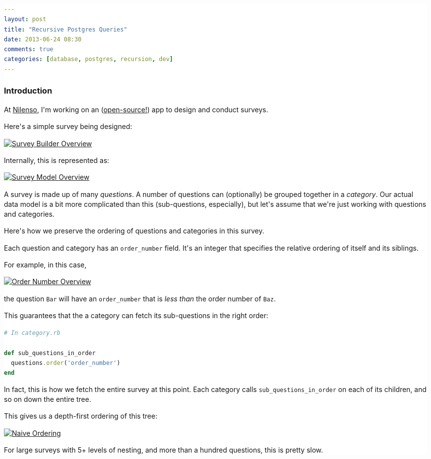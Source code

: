 ```yaml
---
layout: post
title: "Recursive Postgres Queries"
date: 2013-06-24 08:30
comments: true
categories: [database, postgres, recursion, dev]
---
```


### Introduction

At [Nilenso](http://nilenso.com/), I'm working on an ([open-source!](http://github.com/nilenso/ashoka-survey-web)) app to design and conduct surveys.

Here's a simple survey being designed:

[![Survey Builder Overview](/images/recursive-pg/survey-overview.png)](/images/recursive-pg/survey-overview.png)

Internally, this is represented as:

[![Survey Model Overview](/images/recursive-pg/internal-survey-overview.png)](/images/recursive-pg/internal-survey-overview.png)

A survey is made up of many *questions*. A number of questions can (optionally) be grouped together in a *category*. Our actual data model is a bit more complicated than this (sub-questions, especially), but let's assume that we're just working with questions and categories.

Here's how we preserve the ordering of questions and categories in this survey.

Each question and category has an `order_number` field. It's an integer that specifies the relative ordering of itself and its siblings.

For example, in this case,

[![Order Number Overview](/images/recursive-pg/order-number-overview.png)](/images/recursive-pg/order-number-overview.png)


the question `Bar` will have an `order_number` that is *less than* the order number of `Baz`.

This guarantees that the a category can fetch its sub-questions in the right order:

```ruby
# In category.rb

def sub_questions_in_order
  questions.order('order_number')
end
```
In fact, this is how we fetch the entire survey at this point. Each category calls `sub_questions_in_order` on each of its children, and so on down the entire tree.

This gives us a depth-first ordering of this tree:

[![Naive Ordering](/images/recursive-pg/naive-order.png)](/images/recursive-pg/naive-order.png)

For large surveys with 5+ levels of nesting, and more than a hundred questions, this is pretty slow.
